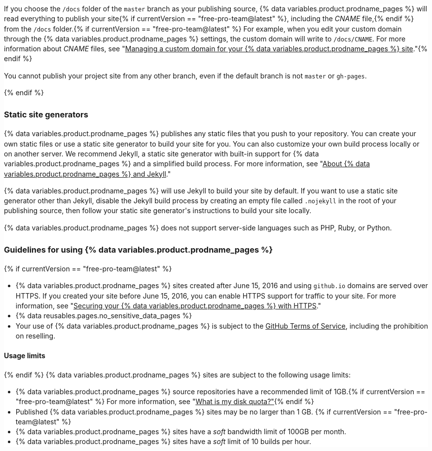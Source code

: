 If you choose the `/docs` folder of the `master` branch as your publishing source, {% data variables.product.prodname_pages %} will read everything to publish your site{% if currentVersion == "free-pro-team@latest" %}, including the _CNAME_ file,{% endif %} from the `/docs` folder.{% if currentVersion == "free-pro-team@latest" %} For example, when you edit your custom domain through the {% data variables.product.prodname_pages %} settings, the custom domain will write to `/docs/CNAME`. For more information about _CNAME_ files, see "[Managing a custom domain for your {% data variables.product.prodname_pages %} site](/articles/managing-a-custom-domain-for-your-github-pages-site)."{% endif %}

You cannot publish your project site from any other branch, even if the default branch is not `master` or `gh-pages`.

{% endif %}

### Static site generators

{% data variables.product.prodname_pages %} publishes any static files that you push to your repository. You can create your own static files or use a static site generator to build your site for you. You can also customize your own build process locally or on another server. We recommend Jekyll, a static site generator with built-in support for {% data variables.product.prodname_pages %} and a simplified build process. For more information, see "[About {% data variables.product.prodname_pages %} and Jekyll](/articles/about-github-pages-and-jekyll)."

{% data variables.product.prodname_pages %} will use Jekyll to build your site by default. If you want to use a static site generator other than Jekyll, disable the Jekyll build process by creating an empty file called `.nojekyll` in the root of your publishing source, then follow your static site generator's instructions to build your site locally.

{% data variables.product.prodname_pages %} does not support server-side languages such as PHP, Ruby, or Python.

### Guidelines for using {% data variables.product.prodname_pages %}

{% if currentVersion == "free-pro-team@latest" %}
- {% data variables.product.prodname_pages %} sites created after June 15, 2016 and using `github.io` domains are served over HTTPS. If you created your site before June 15, 2016, you can enable HTTPS support for traffic to your site. For more information, see "[Securing your {% data variables.product.prodname_pages %} with HTTPS](/articles/securing-your-github-pages-site-with-https)."
- {% data reusables.pages.no_sensitive_data_pages %}
- Your use of {% data variables.product.prodname_pages %} is subject to the [GitHub Terms of Service](/articles/github-terms-of-service/), including the prohibition on reselling.

#### Usage limits
{% endif %}
{% data variables.product.prodname_pages %} sites are subject to the following usage limits:

  - {% data variables.product.prodname_pages %} source repositories have a recommended limit of 1GB.{% if currentVersion == "free-pro-team@latest" %} For more information, see "[What is my disk quota?"](/articles/what-is-my-disk-quota/#file-and-repository-size-limitations){% endif %}
  - Published {% data variables.product.prodname_pages %} sites may be no larger than 1 GB.
{% if currentVersion == "free-pro-team@latest" %}
  - {% data variables.product.prodname_pages %} sites have a *soft* bandwidth limit of 100GB per month.
  - {% data variables.product.prodname_pages %} sites have a *soft* limit of 10 builds per hour.
